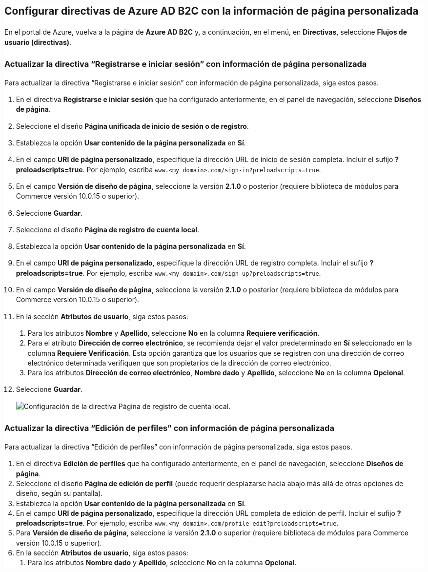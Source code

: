 ## <a name="configure-azure-ad-b2c-policies-with-custom-page-information"></a>Configurar directivas de Azure AD B2C con la información de página personalizada 

En el portal de Azure, vuelva a la página de **Azure AD B2C** y, a continuación, en el menú, en **Directivas**, seleccione **Flujos de usuario (directivas)**.

### <a name="update-the-sign-up-and-sign-in-policy-with-custom-page-information"></a>Actualizar la directiva “Registrarse e iniciar sesión” con información de página personalizada

Para actualizar la directiva “Registrarse e iniciar sesión” con información de página personalizada, siga estos pasos.

1. En el directiva **Registrarse e iniciar sesión** que ha configurado anteriormente, en el panel de navegación, seleccione **Diseños de página**.
1. Seleccione el diseño **Página unificada de inicio de sesión o de registro**.
1. Establezca la opción **Usar contenido de la página personalizada** en **Sí**.
1. En el campo **URI de página personalizado**, especifique la dirección URL de inicio de sesión completa. Incluir el sufijo **?preloadscripts=true**. Por ejemplo, escriba ``www.<my domain>.com/sign-in?preloadscripts=true``.
1. En el campo **Versión de diseño de página**, seleccione la versión **2.1.0** o posterior (requiere biblioteca de módulos para Commerce versión 10.0.15 o superior).
1. Seleccione **Guardar**.
1. Seleccione el diseño **Página de registro de cuenta local**.
1. Establezca la opción **Usar contenido de la página personalizada** en **Sí**.
1. En el campo **URI de página personalizado**, especifique la dirección URL de registro completa. Incluir el sufijo **?preloadscripts=true**. Por ejemplo, escriba ``www.<my domain>.com/sign-up?preloadscripts=true``.
1. En el campo **Versión de diseño de página**, seleccione la versión **2.1.0** o posterior (requiere biblioteca de módulos para Commerce versión 10.0.15 o superior).
1. En la sección **Atributos de usuario**, siga estos pasos:
    1. Para los atributos **Nombre** y **Apellido**, seleccione **No** en la columna **Requiere verificación**.
    1. Para el atributo **Dirección de correo electrónico**, se recomienda dejar el valor predeterminado en **Sí** seleccionado en la columna **Requiere Verificación**. Esta opción garantiza que los usuarios que se registren con una dirección de correo electrónico determinada verifiquen que son propietarios de la dirección de correo electrónico.
    1. Para los atributos **Dirección de correo electrónico**, **Nombre dado** y **Apellido**, seleccione **No** en la columna **Opcional**.
1. Seleccione **Guardar**.

    ![Configuración de la directiva Página de registro de cuenta local.](./media/B2C_SignInSignUp_Recommended_PageLayoutExample.png)

### <a name="update-the-profile-editing-policy-with-custom-page-information"></a>Actualizar la directiva “Edición de perfiles” con información de página personalizada

Para actualizar la directiva “Edición de perfiles” con información de página personalizada, siga estos pasos.

1. En el directiva **Edición de perfiles** que ha configurado anteriormente, en el panel de navegación, seleccione **Diseños de página**.
1. Seleccione el diseño **Página de edición de perfil** (puede requerir desplazarse hacia abajo más allá de otras opciones de diseño, según su pantalla).
1. Establezca la opción **Usar contenido de la página personalizada** en **Sí**.
1. En el campo **URI de página personalizado**, especifique la dirección URL completa de edición de perfil. Incluir el sufijo **?preloadscripts=true**. Por ejemplo, escriba ``www.<my domain>.com/profile-edit?preloadscripts=true``.
1. Para **Versión de diseño de página**, seleccione la versión **2.1.0** o superior (requiere biblioteca de módulos para Commerce versión 10.0.15 o superior).
1. En la sección **Atributos de usuario**, siga estos pasos:
    1. Para los atributos **Nombre dado** y **Apellido**, seleccione **No** en la columna **Opcional**.